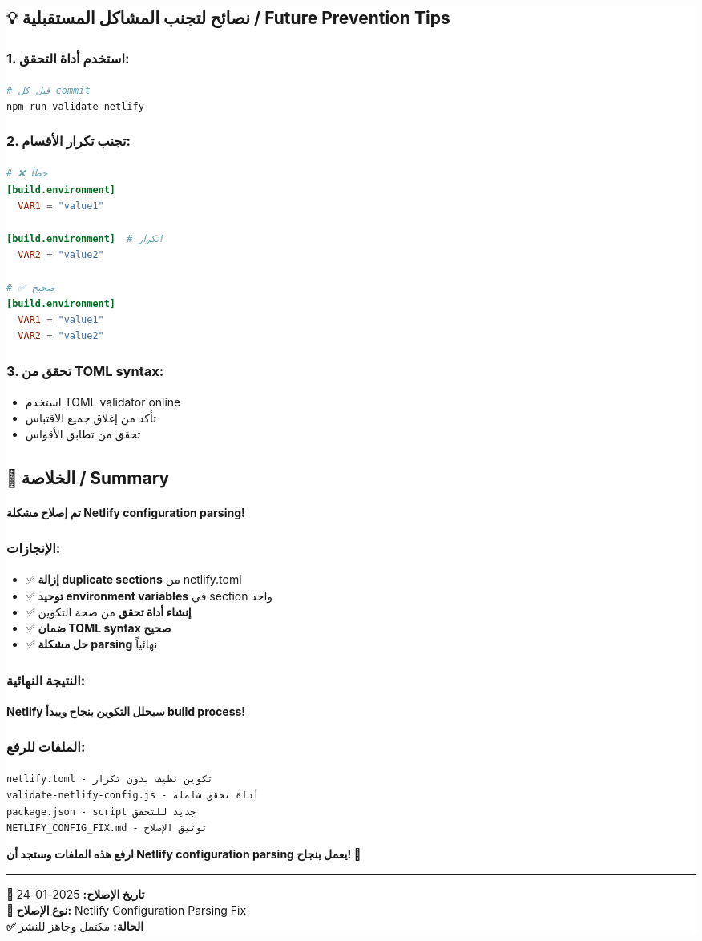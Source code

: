 ## 💡 نصائح لتجنب المشاكل المستقبلية / Future Prevention Tips

### 1. **استخدم أداة التحقق**:
```bash
# قبل كل commit
npm run validate-netlify
```

### 2. **تجنب تكرار الأقسام**:
```toml
# ❌ خطأ
[build.environment]
  VAR1 = "value1"

[build.environment]  # تكرار!
  VAR2 = "value2"

# ✅ صحيح
[build.environment]
  VAR1 = "value1"
  VAR2 = "value2"
```

### 3. **تحقق من TOML syntax**:
- استخدم TOML validator online
- تأكد من إغلاق جميع الاقتباس
- تحقق من تطابق الأقواس

## 🎉 الخلاصة / Summary

**تم إصلاح مشكلة Netlify configuration parsing!**

### الإنجازات:
- ✅ **إزالة duplicate sections** من netlify.toml
- ✅ **توحيد environment variables** في section واحد
- ✅ **إنشاء أداة تحقق** من صحة التكوين
- ✅ **ضمان TOML syntax صحيح**
- ✅ **حل مشكلة parsing** نهائياً

### النتيجة النهائية:
**Netlify سيحلل التكوين بنجاح ويبدأ build process!**

### الملفات للرفع:
```
netlify.toml - تكوين نظيف بدون تكرار
validate-netlify-config.js - أداة تحقق شاملة
package.json - script جديد للتحقق
NETLIFY_CONFIG_FIX.md - توثيق الإصلاح
```

**ارفع هذه الملفات وستجد أن Netlify configuration parsing يعمل بنجاح! 🚀**

---

**📅 تاريخ الإصلاح:** 2025-01-24  
**🔧 نوع الإصلاح:** Netlify Configuration Parsing Fix  
**✅ الحالة:** مكتمل وجاهز للنشر
